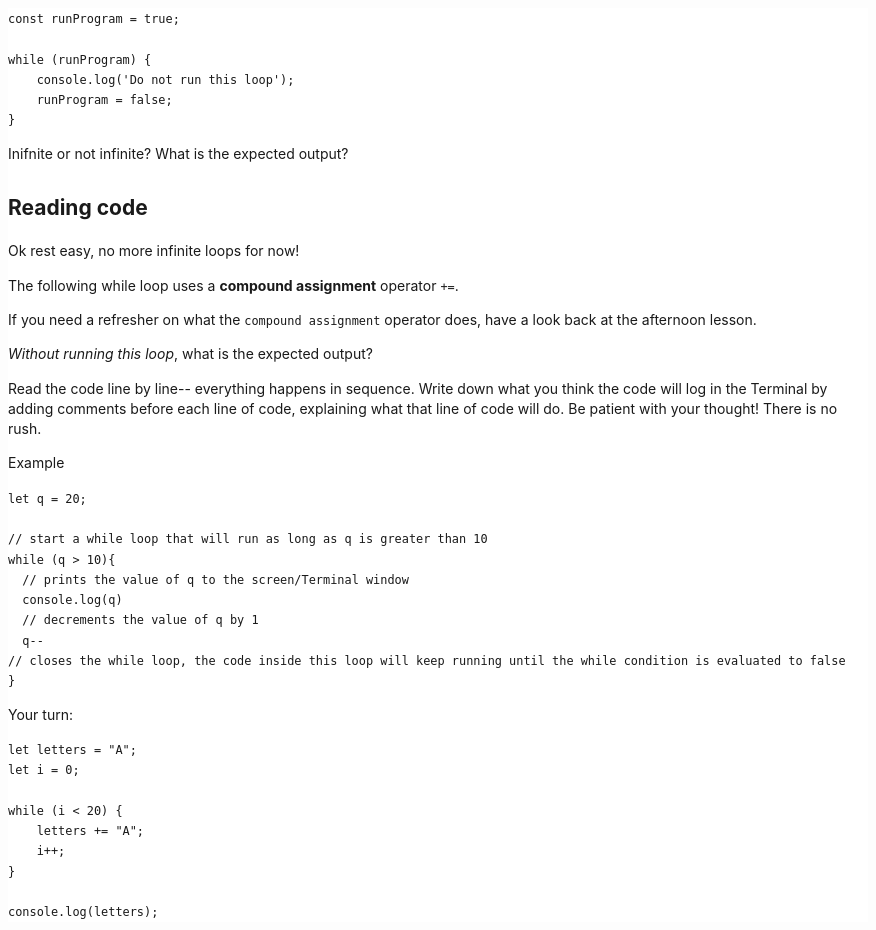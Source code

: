```
const runProgram = true;

while (runProgram) {
	console.log('Do not run this loop');
	runProgram = false;
}
```

Inifnite or not infinite? What is the expected output?

## Reading code

Ok rest easy, no more infinite loops for now!



The following while loop uses a **compound assignment** operator `+=`.

If you need a refresher on what the `compound assignment` operator does, have a look back at the afternoon lesson.


_Without running this loop_, what is the expected output?

Read the code line by line-- everything happens in sequence. Write down what you think the code will log in the Terminal by adding comments before each line of code, explaining what that line of code will do. Be patient with your thought! There is no rush.

Example
```
let q = 20;

// start a while loop that will run as long as q is greater than 10
while (q > 10){
  // prints the value of q to the screen/Terminal window
  console.log(q)
  // decrements the value of q by 1
  q--
// closes the while loop, the code inside this loop will keep running until the while condition is evaluated to false
}
```

Your turn:
```
let letters = "A";
let i = 0;

while (i < 20) {
	letters += "A";
	i++;
}

console.log(letters);
```
